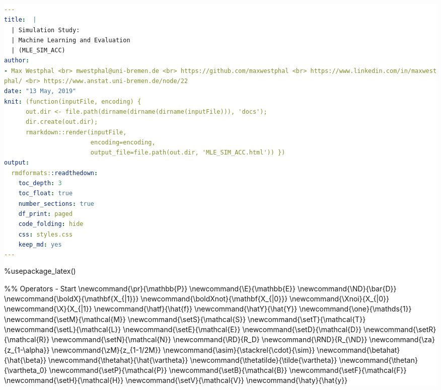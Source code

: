 ```yaml
---
title:  |
  | Simulation Study: 
  | Machine Learning and Evaluation 
  | (MLE_SIM_ACC)
author: 
- Max Westphal <br> mwestphal@uni-bremen.de <br> https://github.com/maxwestphal <br> https://www.linkedin.com/in/maxwestphal/ <br> https://www.anstat.uni-bremen.de/node/22
date: "13 May, 2019"
knit: (function(inputFile, encoding) { 
      out.dir <- file.path(dirname(dirname(dirname(inputFile))), 'docs');
      dir.create(out.dir);
      rmarkdown::render(inputFile,
                        encoding=encoding, 
                        output_file=file.path(out.dir, 'MLE_SIM_ACC.html')) })
output: 
  rmdformats::readthedown:
    toc_depth: 3
    toc_float: true
    number_sections: true
    df_print: paged
    code_folding: hide
    css: styles.css
    keep_md: yes
---
```


%usepackage_latex()

%% Operators - Start
\newcommand{\pr}{\mathbb{P}}
\newcommand{\E}{\mathbb{E}}
\newcommand{\ND}{\bar{D}}
\newcommand{\boldX}{\mathbf{X_{|1}}}
\newcommand{\boldXnot}{\mathbf{X_{|0}}}
\newcommand{\Xnoi}{X_{|0}}
\newcommand{\X}{X_{|1}}
\newcommand{\hatf}{\hat{f}}
\newcommand{\hatY}{\hat{Y}}
\newcommand{\one}{\mathds{1}}
\newcommand{\setM}{\mathcal{M}}
\newcommand{\setS}{\mathcal{S}}
\newcommand{\setT}{\mathcal{T}}
\newcommand{\setL}{\mathcal{L}}
\newcommand{\setE}{\mathcal{E}}
\newcommand{\setD}{\mathcal{D}}
\newcommand{\setR}{\mathcal{R}}
\newcommand{\setN}{\mathcal{N}}
\newcommand{\RD}{R_D}
\newcommand{\RND}{R_{\ND}}
\newcommand{\za}{z_{1-\alpha}}
\newcommand{\zM}{z_{1-1/2M}}
\newcommand{\asim}{\stackrel{\cdot}{\sim}}
\newcommand{\betahat}{\hat{\beta}}
\newcommand{\thetahat}{\hat{\vartheta}}
\newcommand{\thetatilde}{\tilde{\vartheta}}
\newcommand{\thetan}{\vartheta_0}
\newcommand{\setP}{\mathcal{P}}
\newcommand{\setB}{\mathcal{B}}
\newcommand{\setF}{\mathcal{F}}
\newcommand{\setH}{\mathcal{H}}
\newcommand{\setV}{\mathcal{V}}
\newcommand{\haty}{\hat{y}}